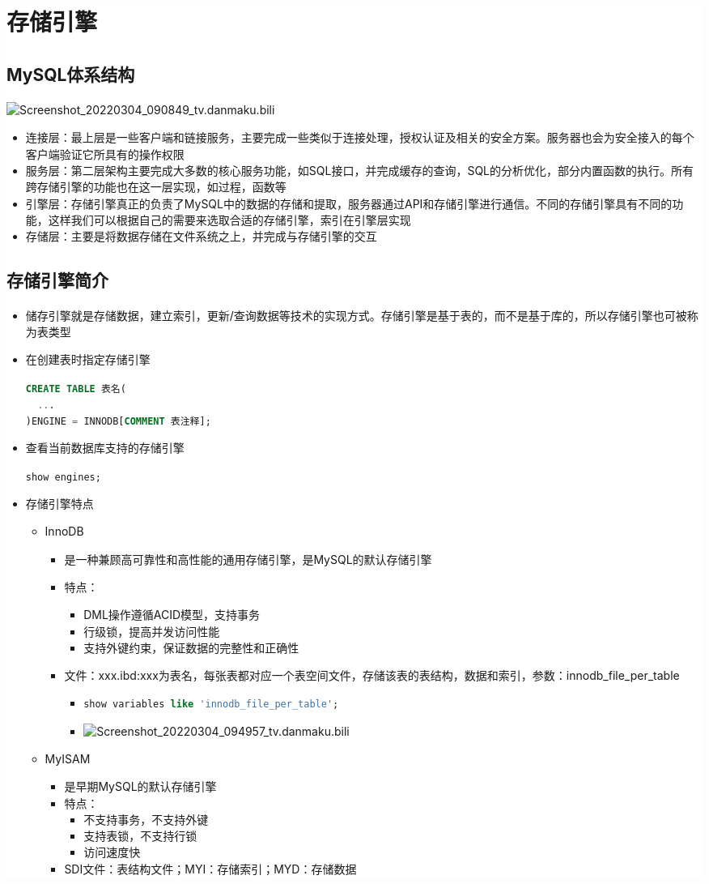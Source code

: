 # 存储引擎

## MySQL体系结构

![Screenshot_20220304_090849_tv.danmaku.bili](C:\Users\Dats\Desktop\笔记\Screenshot_20220304_090849_tv.danmaku.bili.jpg)

- 连接层：最上层是一些客户端和链接服务，主要完成一些类似于连接处理，授权认证及相关的安全方案。服务器也会为安全接入的每个客户端验证它所具有的操作权限
- 服务层：第二层架构主要完成大多数的核心服务功能，如SQL接口，并完成缓存的查询，SQL的分析优化，部分内置函数的执行。所有跨存储引擎的功能也在这一层实现，如过程，函数等
- 引擎层：存储引擎真正的负责了MySQL中的数据的存储和提取，服务器通过API和存储引擎进行通信。不同的存储引擎具有不同的功能，这样我们可以根据自己的需要来选取合适的存储引擎，索引在引擎层实现
- 存储层：主要是将数据存储在文件系统之上，并完成与存储引擎的交互

## 存储引擎简介

- 储存引擎就是存储数据，建立索引，更新/查询数据等技术的实现方式。存储引擎是基于表的，而不是基于库的，所以存储引擎也可被称为表类型

- 在创建表时指定存储引擎

  ```sql
  CREATE TABLE 表名(
  	...
  )ENGINE = INNODB[COMMENT 表注释];
  ```

- 查看当前数据库支持的存储引擎

  ```sql
  show engines;
  ```

- 存储引擎特点

  - InnoDB

    - 是一种兼顾高可靠性和高性能的通用存储引擎，是MySQL的默认存储引擎

    - 特点：

      - DML操作遵循ACID模型，支持事务
      - 行级锁，提高并发访问性能
      - 支持外键约束，保证数据的完整性和正确性

    - 文件：xxx.ibd:xxx为表名，每张表都对应一个表空间文件，存储该表的表结构，数据和索引，参数：innodb_file_per_table

      - ```sql
        show variables like 'innodb_file_per_table';
        ```

      - ![Screenshot_20220304_094957_tv.danmaku.bili](C:\Users\Dats\Desktop\笔记\Screenshot_20220304_094957_tv.danmaku.bili.jpg)

  - MyISAM
    - 是早期MySQL的默认存储引擎
    - 特点：
      - 不支持事务，不支持外键
      - 支持表锁，不支持行锁
      - 访问速度快
    - SDI文件：表结构文件；MYI：存储索引；MYD：存储数据
  